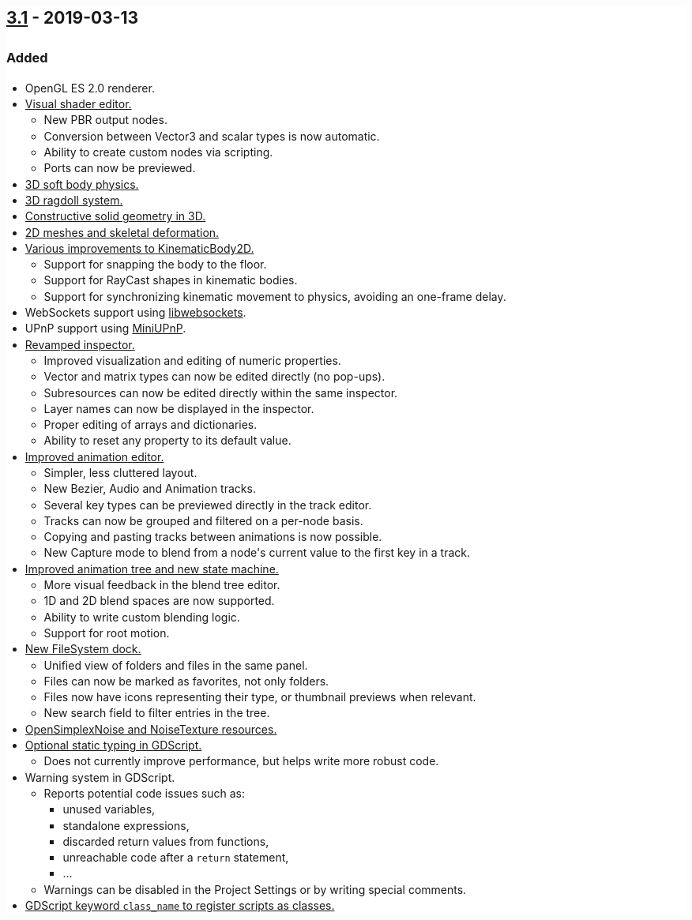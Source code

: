 
## [3.1] - 2019-03-13

### Added

- OpenGL ES 2.0 renderer.
- [Visual shader editor.](https://godotengine.org/article/visual-shader-editor-back)
  - New PBR output nodes.
  - Conversion between Vector3 and scalar types is now automatic.
  - Ability to create custom nodes via scripting.
  - Ports can now be previewed.
- [3D soft body physics.](https://godotengine.org/article/soft-body)
- [3D ragdoll system.](https://godotengine.org/article/godot-ragdoll-system)
- [Constructive solid geometry in 3D.](https://godotengine.org/article/godot-gets-csg-support)
- [2D meshes and skeletal deformation.](https://godotengine.org/article/godot-gets-2d-skeletal-deform)
- [Various improvements to KinematicBody2D.](https://godotengine.org/article/godot-31-will-get-many-improvements-kinematicbody)
  - Support for snapping the body to the floor.
  - Support for RayCast shapes in kinematic bodies.
  - Support for synchronizing kinematic movement to physics, avoiding an one-frame delay.
- WebSockets support using [libwebsockets](https://libwebsockets.org/).
- UPnP support using [MiniUPnP](http://miniupnp.free.fr).
- [Revamped inspector.](https://godotengine.org/article/godot-gets-new-inspector)
  - Improved visualization and editing of numeric properties.
  - Vector and matrix types can now be edited directly (no pop-ups).
  - Subresources can now be edited directly within the same inspector.
  - Layer names can now be displayed in the inspector.
  - Proper editing of arrays and dictionaries.
  - Ability to reset any property to its default value.
- [Improved animation editor.](https://godotengine.org/article/godot-gets-brand-new-animation-editor-cinematic-support)
  - Simpler, less cluttered layout.
  - New Bezier, Audio and Animation tracks.
  - Several key types can be previewed directly in the track editor.
  - Tracks can now be grouped and filtered on a per-node basis.
  - Copying and pasting tracks between animations is now possible.
  - New Capture mode to blend from a node's current value to the first key in a track.
- [Improved animation tree and new state machine.](https://godotengine.org/article/godot-gets-new-animation-tree-state-machine)
  - More visual feedback in the blend tree editor.
  - 1D and 2D blend spaces are now supported.
  - Ability to write custom blending logic.
  - Support for root motion.
- [New FileSystem dock.](https://godotengine.org/article/godot-gets-new-filesystem-dock-3-1)
  - Unified view of folders and files in the same panel.
  - Files can now be marked as favorites, not only folders.
  - Files now have icons representing their type, or thumbnail previews when relevant.
  - New search field to filter entries in the tree.
- [OpenSimplexNoise and NoiseTexture resources.](https://godotengine.org/article/simplex-noise-lands-godot-31)
- [Optional static typing in GDScript.](https://godotengine.org/article/optional-typing-gdscript)
  - Does not currently improve performance, but helps write more robust code.
- Warning system in GDScript.
  - Reports potential code issues such as:
    - unused variables,
    - standalone expressions,
    - discarded return values from functions,
    - unreachable code after a `return` statement,
    - …
  - Warnings can be disabled in the Project Settings or by writing special comments.
- [GDScript keyword `class_name` to register scripts as classes.](https://docs.godotengine.org/en/latest/getting_started/step_by_step/scripting_continued.html#register-scripts-as-classes)

[Unreleased]: https://github.com/godotengine/godot/compare/3.2-stable...HEAD
[3.2]: https://github.com/godotengine/godot/compare/3.1-stable...3.2-stable
[3.1]: https://github.com/godotengine/godot/compare/3.0-stable...3.1-stable
[3.0]: https://github.com/godotengine/godot/compare/2.1-stable...3.0-stable